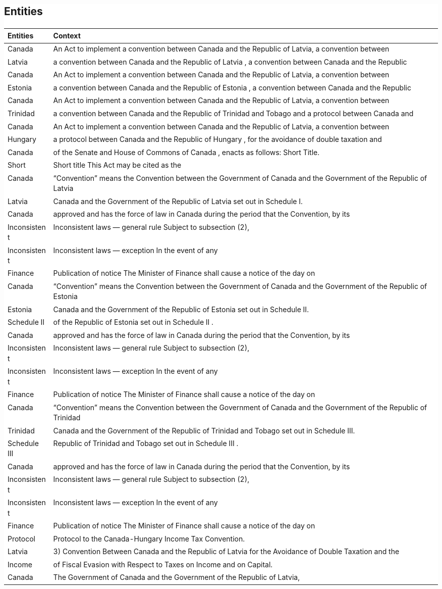 
## Entities
| Entities                     | Context                                                                                                                            |
|:-----------------------------|:-----------------------------------------------------------------------------------------------------------------------------------|
| Canada                       | An Act to implement a convention between  Canada  and the Republic of Latvia, a convention between                                 |
| Latvia                       | a convention between Canada and the Republic of Latvia , a convention between Canada and the Republic                              |
| Canada                       | An Act to implement a convention between  Canada  and the Republic of Latvia, a convention between                                 |
| Estonia                      | a convention between Canada and the Republic of Estonia , a convention between Canada and the Republic                             |
| Canada                       | An Act to implement a convention between  Canada  and the Republic of Latvia, a convention between                                 |
| Trinidad                     | a convention between Canada and the Republic of Trinidad and Tobago and a protocol between Canada and                              |
| Canada                       | An Act to implement a convention between  Canada  and the Republic of Latvia, a convention between                                 |
| Hungary                      | a protocol between Canada and the Republic of Hungary , for the avoidance of double taxation and                                   |
| Canada                       | of the Senate and House of Commons of Canada , enacts as follows: Short Title.                                                     |
| Short                        | Short title This Act may be cited as the                                                                                           |
| Canada                       | “Convention” means the Convention between the Government of Canada and the Government of the Republic of Latvia                    |
| Latvia                       | Canada and the Government of the Republic of Latvia  set out in Schedule I.                                                        |
| Canada                       | approved and has the force of law in Canada during the period that the Convention, by its                                          |
| Inconsistent                 | Inconsistent laws — general rule Subject to subsection (2),                                                                        |
| Inconsistent                 | Inconsistent laws — exception In the event of any                                                                                  |
| Finance                      | Publication of notice The Minister of  Finance shall cause a notice of the day on                                                  |
| Canada                       | “Convention” means the Convention between the Government of Canada and the Government of the Republic of Estonia                   |
| Estonia                      | Canada and the Government of the Republic of Estonia  set out in Schedule II.                                                      |
| Schedule II                  | of the Republic of Estonia set out in Schedule II .                                                                                |
| Canada                       | approved and has the force of law in Canada during the period that the Convention, by its                                          |
| Inconsistent                 | Inconsistent laws — general rule Subject to subsection (2),                                                                        |
| Inconsistent                 | Inconsistent laws — exception In the event of any                                                                                  |
| Finance                      | Publication of notice The Minister of  Finance shall cause a notice of the day on                                                  |
| Canada                       | “Convention” means the Convention between the Government of Canada and the Government of the Republic of Trinidad                  |
| Trinidad                     | Canada and the Government of the Republic of Trinidad  and Tobago set out in Schedule III.                                         |
| Schedule III                 | Republic of Trinidad and Tobago set out in Schedule III .                                                                          |
| Canada                       | approved and has the force of law in Canada during the period that the Convention, by its                                          |
| Inconsistent                 | Inconsistent laws — general rule Subject to subsection (2),                                                                        |
| Inconsistent                 | Inconsistent laws — exception In the event of any                                                                                  |
| Finance                      | Publication of notice The Minister of  Finance shall cause a notice of the day on                                                  |
| Protocol                     | Protocol  to the Canada-Hungary Income Tax Convention.                                                                             |
| Latvia                       | 3) Convention Between Canada and the Republic of Latvia for the Avoidance of Double Taxation and the                               |
| Income                       | of Fiscal Evasion with Respect to Taxes on Income  and on Capital.                                                                 |
| Canada                       | The Government of  Canada and the Government of the Republic of Latvia,                                                            |